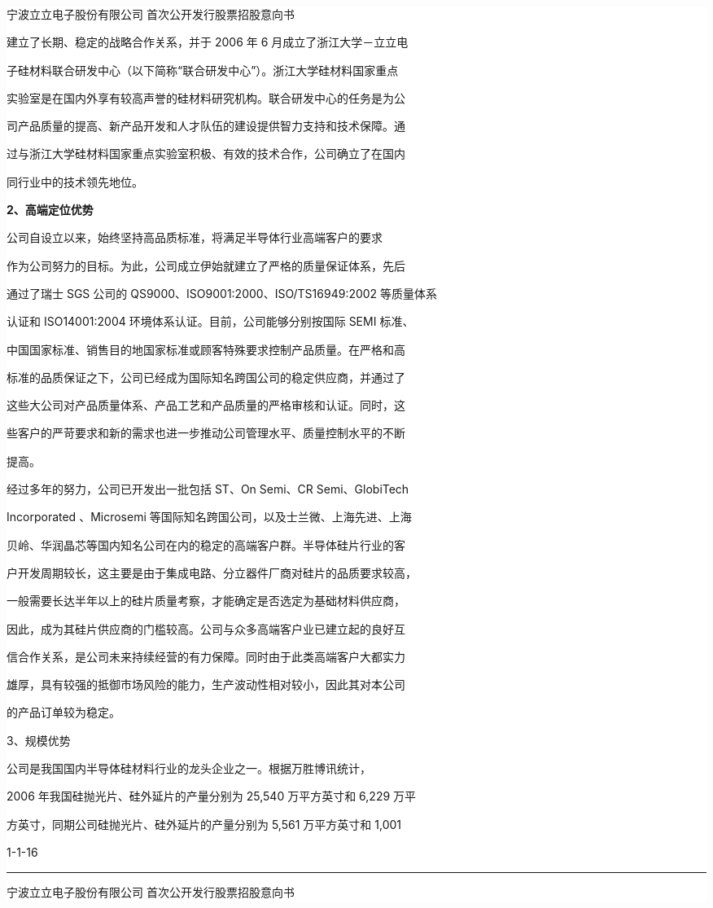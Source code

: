 宁波立立电子股份有限公司              首次公开发行股票招股意向书

建立了长期、稳定的战略合作关系，并于 2006 年 6 月成立了浙江大学－立立电

子硅材料联合研发中心（以下简称“联合研发中心”）。浙江大学硅材料国家重点

实验室是在国内外享有较高声誉的硅材料研究机构。联合研发中心的任务是为公

司产品质量的提高、新产品开发和人才队伍的建设提供智力支持和技术保障。通

过与浙江大学硅材料国家重点实验室积极、有效的技术合作，公司确立了在国内

同行业中的技术领先地位。

**2、高端定位优势**

公司自设立以来，始终坚持高品质标准，将满足半导体行业高端客户的要求

作为公司努力的目标。为此，公司成立伊始就建立了严格的质量保证体系，先后

通过了瑞士 SGS 公司的 QS9000、ISO9001:2000、ISO/TS16949:2002 等质量体系

认证和 ISO14001:2004 环境体系认证。目前，公司能够分别按国际 SEMI 标准、

中国国家标准、销售目的地国家标准或顾客特殊要求控制产品质量。在严格和高

标准的品质保证之下，公司已经成为国际知名跨国公司的稳定供应商，并通过了

这些大公司对产品质量体系、产品工艺和产品质量的严格审核和认证。同时，这

些客户的严苛要求和新的需求也进一步推动公司管理水平、质量控制水平的不断

提高。

经过多年的努力，公司已开发出一批包括 ST、On Semi、CR Semi、GlobiTech

Incorporated 、Microsemi 等国际知名跨国公司，以及士兰微、上海先进、上海

贝岭、华润晶芯等国内知名公司在内的稳定的高端客户群。半导体硅片行业的客

户开发周期较长，这主要是由于集成电路、分立器件厂商对硅片的品质要求较高，

一般需要长达半年以上的硅片质量考察，才能确定是否选定为基础材料供应商，

因此，成为其硅片供应商的门槛较高。公司与众多高端客户业已建立起的良好互

信合作关系，是公司未来持续经营的有力保障。同时由于此类高端客户大都实力

雄厚，具有较强的抵御市场风险的能力，生产波动性相对较小，因此其对本公司

的产品订单较为稳定。

3、规模优势

公司是我国国内半导体硅材料行业的龙头企业之一。根据万胜博讯统计，

2006 年我国硅抛光片、硅外延片的产量分别为 25,540 万平方英寸和 6,229 万平

方英寸，同期公司硅抛光片、硅外延片的产量分别为 5,561 万平方英寸和 1,001

1-1-16


-----

宁波立立电子股份有限公司              首次公开发行股票招股意向书
